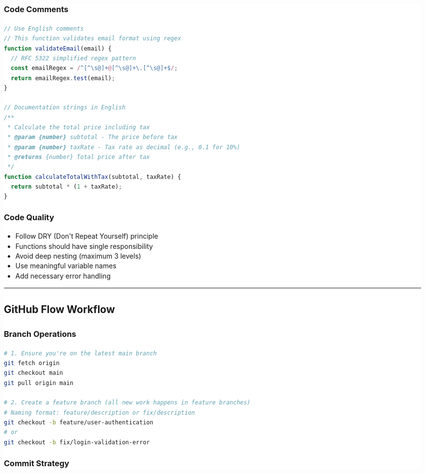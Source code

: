 ### Code Comments

```javascript
// Use English comments
// This function validates email format using regex
function validateEmail(email) {
  // RFC 5322 simplified regex pattern
  const emailRegex = /^[^\s@]+@[^\s@]+\.[^\s@]+$/;
  return emailRegex.test(email);
}

// Documentation strings in English
/**
 * Calculate the total price including tax
 * @param {number} subtotal - The price before tax
 * @param {number} taxRate - Tax rate as decimal (e.g., 0.1 for 10%)
 * @returns {number} Total price after tax
 */
function calculateTotalWithTax(subtotal, taxRate) {
  return subtotal * (1 + taxRate);
}
```

### Code Quality
- Follow DRY (Don't Repeat Yourself) principle
- Functions should have single responsibility
- Avoid deep nesting (maximum 3 levels)
- Use meaningful variable names
- Add necessary error handling

---

## GitHub Flow Workflow

### Branch Operations

```bash
# 1. Ensure you're on the latest main branch
git fetch origin
git checkout main
git pull origin main

# 2. Create a feature branch (all new work happens in feature branches)
# Naming format: feature/description or fix/description
git checkout -b feature/user-authentication
# or
git checkout -b fix/login-validation-error
```

### Commit Strategy
